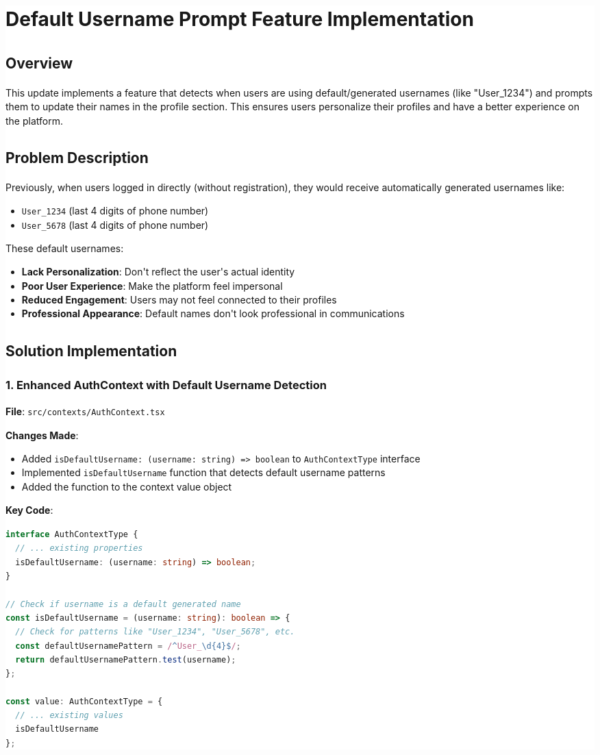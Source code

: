 # Default Username Prompt Feature Implementation

## Overview
This update implements a feature that detects when users are using default/generated usernames (like "User_1234") and prompts them to update their names in the profile section. This ensures users personalize their profiles and have a better experience on the platform.

## Problem Description
Previously, when users logged in directly (without registration), they would receive automatically generated usernames like:
- `User_1234` (last 4 digits of phone number)
- `User_5678` (last 4 digits of phone number)

These default usernames:
- **Lack Personalization**: Don't reflect the user's actual identity
- **Poor User Experience**: Make the platform feel impersonal
- **Reduced Engagement**: Users may not feel connected to their profiles
- **Professional Appearance**: Default names don't look professional in communications

## Solution Implementation

### 1. **Enhanced AuthContext with Default Username Detection**

**File**: `src/contexts/AuthContext.tsx`

**Changes Made**:
- Added `isDefaultUsername: (username: string) => boolean` to `AuthContextType` interface
- Implemented `isDefaultUsername` function that detects default username patterns
- Added the function to the context value object

**Key Code**:
```typescript
interface AuthContextType {
  // ... existing properties
  isDefaultUsername: (username: string) => boolean;
}

// Check if username is a default generated name
const isDefaultUsername = (username: string): boolean => {
  // Check for patterns like "User_1234", "User_5678", etc.
  const defaultUsernamePattern = /^User_\d{4}$/;
  return defaultUsernamePattern.test(username);
};

const value: AuthContextType = {
  // ... existing values
  isDefaultUsername
};
```
